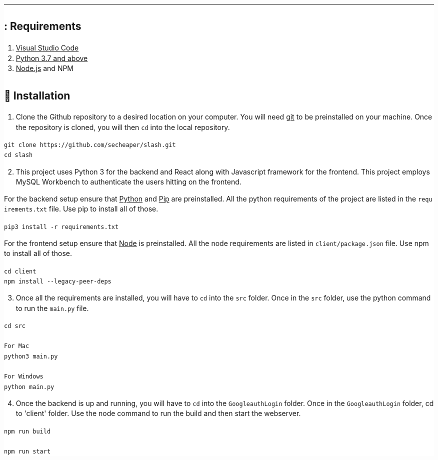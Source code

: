 
---

## : Requirements
1. [Visual Studio Code](https://code.visualstudio.com/download)
2. [Python 3.7 and above](https://www.python.org/downloads/)
3. [Node.js](https://nodejs.dev/en/download/) and NPM

## :rocket: Installation

1. Clone the Github repository to a desired location on your computer. You will need [git](https://git-scm.com/) to be preinstalled on your machine. Once the repository is cloned, you will then `cd` into the local repository.

```
git clone https://github.com/secheaper/slash.git
cd slash
```

2. This project uses Python 3 for the backend and React along with Javascript framework for the frontend. This project employs MySQL Workbench to authenticate the users hitting on the frontend.

For the backend setup ensure that [Python](https://www.python.org/downloads/) and [Pip](https://pip.pypa.io/en/stable/installation/) are preinstalled. All the python requirements of the project are listed in the `requirements.txt` file. Use pip to install all of those.

```
pip3 install -r requirements.txt
```

For the frontend setup ensure that [Node](https://nodejs.org/en/) is preinstalled. All the node requirements are listed in `client/package.json` file. Use npm to install all of those.

```
cd client
npm install --legacy-peer-deps
```


3. Once all the requirements are installed, you will have to `cd` into the `src` folder. Once in the `src` folder, use the python command to run the `main.py` file.

```
cd src

For Mac
python3 main.py

For Windows
python main.py
```

4. Once the backend is up and running, you will have to `cd` into the `GoogleauthLogin` folder. Once in the `GoogleauthLogin` folder, cd to 'client' folder. Use the node command to run the build and then start the webserver.

```
npm run build

npm run start

```
